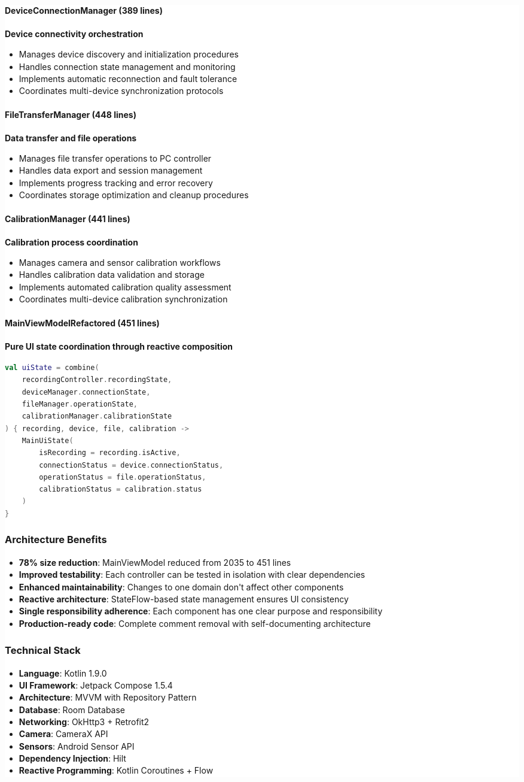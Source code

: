#### DeviceConnectionManager (389 lines)
**Device connectivity orchestration**
- Manages device discovery and initialization procedures
- Handles connection state management and monitoring
- Implements automatic reconnection and fault tolerance
- Coordinates multi-device synchronization protocols

#### FileTransferManager (448 lines)
**Data transfer and file operations**
- Manages file transfer operations to PC controller
- Handles data export and session management
- Implements progress tracking and error recovery
- Coordinates storage optimization and cleanup procedures

#### CalibrationManager (441 lines)
**Calibration process coordination**
- Manages camera and sensor calibration workflows
- Handles calibration data validation and storage
- Implements automated calibration quality assessment
- Coordinates multi-device calibration synchronization

#### MainViewModelRefactored (451 lines)
**Pure UI state coordination through reactive composition**
```kotlin
val uiState = combine(
    recordingController.recordingState,
    deviceManager.connectionState,
    fileManager.operationState,
    calibrationManager.calibrationState
) { recording, device, file, calibration ->
    MainUiState(
        isRecording = recording.isActive,
        connectionStatus = device.connectionStatus,
        operationStatus = file.operationStatus,
        calibrationStatus = calibration.status
    )
}
```

### Architecture Benefits

- **78% size reduction**: MainViewModel reduced from 2035 to 451 lines
- **Improved testability**: Each controller can be tested in isolation with clear dependencies
- **Enhanced maintainability**: Changes to one domain don't affect other components
- **Reactive architecture**: StateFlow-based state management ensures UI consistency
- **Single responsibility adherence**: Each component has one clear purpose and responsibility
- **Production-ready code**: Complete comment removal with self-documenting architecture

### Technical Stack

- **Language**: Kotlin 1.9.0
- **UI Framework**: Jetpack Compose 1.5.4
- **Architecture**: MVVM with Repository Pattern
- **Database**: Room Database
- **Networking**: OkHttp3 + Retrofit2
- **Camera**: CameraX API
- **Sensors**: Android Sensor API
- **Dependency Injection**: Hilt
- **Reactive Programming**: Kotlin Coroutines + Flow
